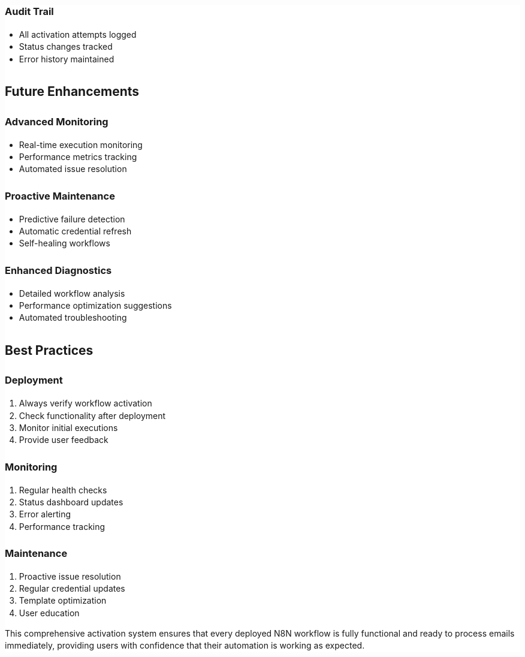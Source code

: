 ### **Audit Trail**
- All activation attempts logged
- Status changes tracked
- Error history maintained

## Future Enhancements

### **Advanced Monitoring**
- Real-time execution monitoring
- Performance metrics tracking
- Automated issue resolution

### **Proactive Maintenance**
- Predictive failure detection
- Automatic credential refresh
- Self-healing workflows

### **Enhanced Diagnostics**
- Detailed workflow analysis
- Performance optimization suggestions
- Automated troubleshooting

## Best Practices

### **Deployment**
1. Always verify workflow activation
2. Check functionality after deployment
3. Monitor initial executions
4. Provide user feedback

### **Monitoring**
1. Regular health checks
2. Status dashboard updates
3. Error alerting
4. Performance tracking

### **Maintenance**
1. Proactive issue resolution
2. Regular credential updates
3. Template optimization
4. User education

This comprehensive activation system ensures that every deployed N8N workflow is fully functional and ready to process emails immediately, providing users with confidence that their automation is working as expected.

